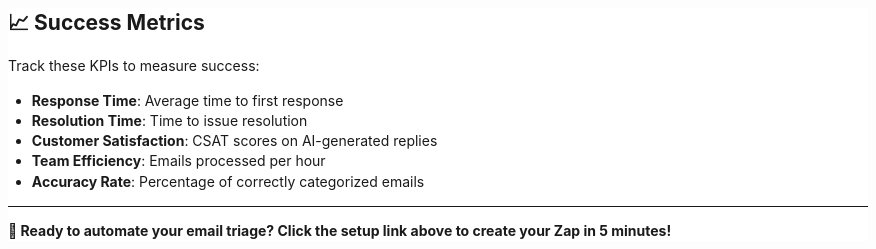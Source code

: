 ## 📈 **Success Metrics**

Track these KPIs to measure success:
- **Response Time**: Average time to first response
- **Resolution Time**: Time to issue resolution
- **Customer Satisfaction**: CSAT scores on AI-generated replies
- **Team Efficiency**: Emails processed per hour
- **Accuracy Rate**: Percentage of correctly categorized emails

---

**🎉 Ready to automate your email triage? Click the setup link above to create your Zap in 5 minutes!** 